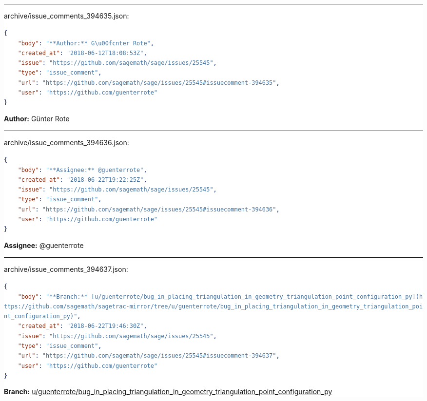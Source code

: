 



---

archive/issue_comments_394635.json:
```json
{
    "body": "**Author:** G\u00fcnter Rote",
    "created_at": "2018-06-12T18:08:53Z",
    "issue": "https://github.com/sagemath/sage/issues/25545",
    "type": "issue_comment",
    "url": "https://github.com/sagemath/sage/issues/25545#issuecomment-394635",
    "user": "https://github.com/guenterrote"
}
```

**Author:** Günter Rote



---

archive/issue_comments_394636.json:
```json
{
    "body": "**Assignee:** @guenterrote",
    "created_at": "2018-06-22T19:22:25Z",
    "issue": "https://github.com/sagemath/sage/issues/25545",
    "type": "issue_comment",
    "url": "https://github.com/sagemath/sage/issues/25545#issuecomment-394636",
    "user": "https://github.com/guenterrote"
}
```

**Assignee:** @guenterrote



---

archive/issue_comments_394637.json:
```json
{
    "body": "**Branch:** [u/guenterrote/bug_in_placing_triangulation_in_geometry_triangulation_point_configuration_py](https://github.com/sagemath/sagetrac-mirror/tree/u/guenterrote/bug_in_placing_triangulation_in_geometry_triangulation_point_configuration_py)",
    "created_at": "2018-06-22T19:46:30Z",
    "issue": "https://github.com/sagemath/sage/issues/25545",
    "type": "issue_comment",
    "url": "https://github.com/sagemath/sage/issues/25545#issuecomment-394637",
    "user": "https://github.com/guenterrote"
}
```

**Branch:** [u/guenterrote/bug_in_placing_triangulation_in_geometry_triangulation_point_configuration_py](https://github.com/sagemath/sagetrac-mirror/tree/u/guenterrote/bug_in_placing_triangulation_in_geometry_triangulation_point_configuration_py)
